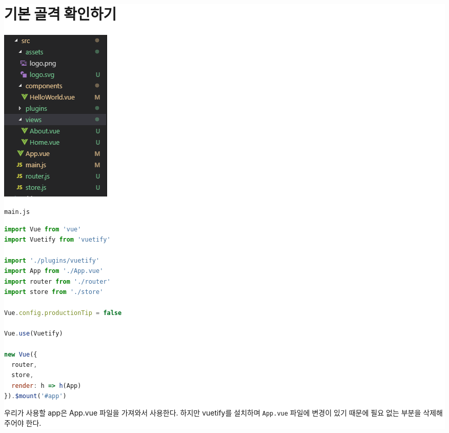 




# 기본 골격 확인하기

![1562588893867](img/1562588893867.png)

`main.js`

```js
import Vue from 'vue'
import Vuetify from 'vuetify'

import './plugins/vuetify'
import App from './App.vue'
import router from './router'
import store from './store'

Vue.config.productionTip = false

Vue.use(Vuetify)

new Vue({
  router,
  store,
  render: h => h(App)
}).$mount('#app')

```

우리가 사용할 app은 App.vue 파일을 가져와서 사용한다. 하지만 vuetify를 설치하며 `App.vue` 파일에 변경이 있기 때문에 필요 없는 부분을 삭제해주어야 한다. 
